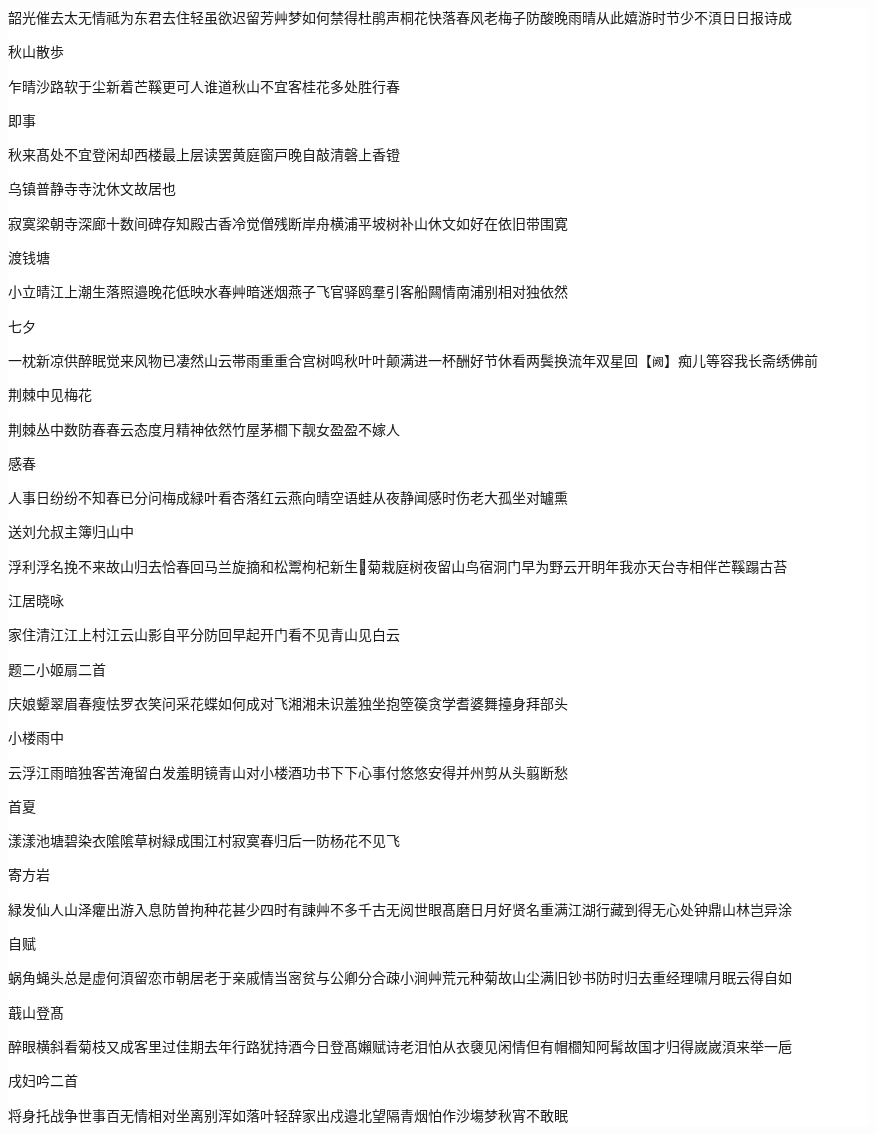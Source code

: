 韶光催去太无情祗为东君去住轻虽欲迟留芳艸梦如何禁得杜鹃声桐花快落春风老梅子防酸晚雨晴从此嬉游时节少不湏日日报诗成  

秋山散歩  

乍晴沙路软于尘新着芒鞵更可人谁道秋山不宜客桂花多处胜行春  

即事  

秋来髙处不宜登闲却西楼最上层读罢黄庭窗戸晚自敲清磬上香镫  

乌镇普静寺寺沈休文故居也  

寂寞梁朝寺深廊十数间碑存知殿古香冷觉僧残断岸舟横浦平坡树补山休文如好在依旧带围寛  

渡钱塘  

小立晴江上潮生落照邉晚花低映水春艸暗迷烟燕子飞官驿鸥羣引客船闗情南浦别相对独依然  

七夕  

一枕新凉供醉眠觉来风物已凄然山云帯雨重重合宫树鸣秋叶叶颠满进一杯酬好节休看两鬓换流年双星回【`阙`】痴儿等容我长斋绣佛前  

荆棘中见梅花  

荆棘丛中数防春春云态度月精神依然竹屋茅櫩下靓女盈盈不嫁人  

感春  

人事日纷纷不知春已分问梅成緑叶看杏落红云燕向晴空语蛙从夜静闻感时伤老大孤坐对罏熏  

送刘允叔主簿归山中  

浮利浮名挽不来故山归去恰春回马兰旋摘和松鬻枸杞新生菊栽庭树夜留山鸟宿洞门早为野云开眀年我亦天台寺相伴芒鞵蹋古苔  

江居晓咏  

家住清江江上村江云山影自平分防回早起开门看不见青山见白云  

题二小姬扇二首  

庆娘颦翠眉春瘦怯罗衣笑问采花蝶如何成对飞湘湘未识羞独坐抱箜篌贪学耆婆舞擡身拜部头  

小楼雨中  

云浮江雨暗独客苦淹留白发羞眀镜青山对小楼酒功书下下心事付悠悠安得并州剪从头翦断愁  

首夏  

漾漾池塘碧染衣隂隂草树緑成围江村寂寞春归后一防杨花不见飞  

寄方岩  

緑发仙人山泽癯出游入息防曽拘种花甚少四时有諌艸不多千古无阅世眼髙磨日月好贤名重满江湖行藏到得无心处钟鼎山林岂异涂  

自赋  

蜗角蝇头总是虚何湏留恋市朝居老于亲戚情当宻贫与公卿分合疎小涧艸荒元种菊故山尘满旧钞书防时归去重经理啸月眠云得自如  

蕺山登髙  

醉眼横斜看菊枝又成客里过佳期去年行路犹持酒今日登髙嬾赋诗老泪怕从衣褏见闲情但有帽櫩知阿髯故国才归得嵗嵗湏来举一巵  

戌妇吟二首  

将身托战争世事百无情相对坐离别浑如落叶轻辞家出戍邉北望隔青烟怕作沙塲梦秋宵不敢眠  
